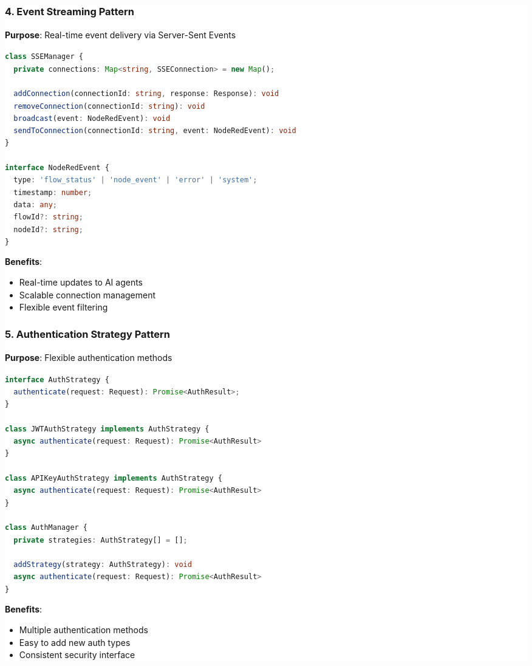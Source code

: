 ### 4. Event Streaming Pattern
**Purpose**: Real-time event delivery via Server-Sent Events

```typescript
class SSEManager {
  private connections: Map<string, SSEConnection> = new Map();
  
  addConnection(connectionId: string, response: Response): void
  removeConnection(connectionId: string): void
  broadcast(event: NodeRedEvent): void
  sendToConnection(connectionId: string, event: NodeRedEvent): void
}

interface NodeRedEvent {
  type: 'flow_status' | 'node_event' | 'error' | 'system';
  timestamp: number;
  data: any;
  flowId?: string;
  nodeId?: string;
}
```

**Benefits**:
- Real-time updates to AI agents
- Scalable connection management
- Flexible event filtering

### 5. Authentication Strategy Pattern
**Purpose**: Flexible authentication methods

```typescript
interface AuthStrategy {
  authenticate(request: Request): Promise<AuthResult>;
}

class JWTAuthStrategy implements AuthStrategy {
  async authenticate(request: Request): Promise<AuthResult>
}

class APIKeyAuthStrategy implements AuthStrategy {
  async authenticate(request: Request): Promise<AuthResult>
}

class AuthManager {
  private strategies: AuthStrategy[] = [];
  
  addStrategy(strategy: AuthStrategy): void
  async authenticate(request: Request): Promise<AuthResult>
}
```

**Benefits**:
- Multiple authentication methods
- Easy to add new auth types
- Consistent security interface
